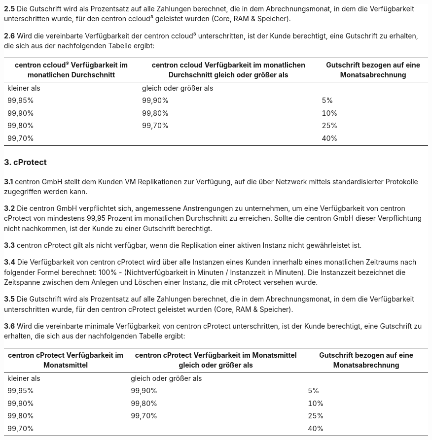**2.5** Die Gutschrift wird als Prozentsatz auf alle Zahlungen berechnet, die in dem Abrechnungsmonat, in dem die Verfügbarkeit unterschritten wurde, für den centron ccloud³ geleistet wurden (Core, RAM & Speicher).

**2.6** Wird die vereinbarte Verfügbarkeit der centron ccloud³ unterschritten, ist der Kunde berechtigt, eine Gutschrift zu erhalten, die sich aus der nachfolgenden Tabelle ergibt:

| centron ccloud³ Verfügbarkeit im monatlichen Durchschnitt | centron ccloud Verfügbarkeit im monatlichen Durchschnitt gleich oder größer als | Gutschrift bezogen auf eine Monatsabrechnung |
| --------------------------------------------------------- | ------------------------------------------------------------------------------- | -------------------------------------------- |
| kleiner als                                               | gleich oder größer als                                                          |                                              |
| 99,95%                                                    | 99,90%                                                                          | 5%                                           |
| 99,90%                                                    | 99,80%                                                                          | 10%                                          |
| 99,80%                                                    | 99,70%                                                                          | 25%                                          |
| 99,70%                                                    | ​                                                                               | 40%                                          |

### 3. cProtect <a href="#id-3.-cprotect" id="id-3.-cprotect"></a>

**3.1** centron GmbH stellt dem Kunden VM Replikationen zur Verfügung, auf die über Netzwerk mittels standardisierter Protokolle zugegriffen werden kann.

**3.2** Die centron GmbH verpflichtet sich, angemessene Anstrengungen zu unternehmen, um eine Verfügbarkeit von centron cProtect von mindestens 99,95 Prozent im monatlichen Durchschnitt zu erreichen. Sollte die centron GmbH dieser Verpflichtung nicht nachkommen, ist der Kunde zu einer Gutschrift berechtigt.

**3.3** centron cProtect gilt als nicht verfügbar, wenn die Replikation einer aktiven Instanz nicht gewährleistet ist.

**3.4** Die Verfügbarkeit von centron cProtect wird über alle Instanzen eines Kunden innerhalb eines monatlichen Zeitraums nach folgender Formel berechnet: 100% - (Nichtverfügbarkeit in Minuten / Instanzzeit in Minuten). Die Instanzzeit bezeichnet die Zeitspanne zwischen dem Anlegen und Löschen einer Instanz, die mit cProtect versehen wurde.

**3.5** Die Gutschrift wird als Prozentsatz auf alle Zahlungen berechnet, die in dem Abrechnungsmonat, in dem die Verfügbarkeit unterschritten wurde, für den centron cProtect geleistet wurden (Core, RAM & Speicher).

**3.6** Wird die vereinbarte minimale Verfügbarkeit von centron cProtect unterschritten, ist der Kunde berechtigt, eine Gutschrift zu erhalten, die sich aus der nachfolgenden Tabelle ergibt:

| centron cProtect Verfügbarkeit im Monatsmittel | centron cProtect Verfügbarkeit im Monatsmittel gleich oder größer als | Gutschrift bezogen auf eine Monatsabrechnung |
| ---------------------------------------------- | --------------------------------------------------------------------- | -------------------------------------------- |
| kleiner als                                    | gleich oder größer als                                                |                                              |
| 99,95%                                         | 99,90%                                                                | 5%                                           |
| 99,90%                                         | 99,80%                                                                | 10%                                          |
| 99,80%                                         | 99,70%                                                                | 25%                                          |
| 99,70%                                         | ​                                                                     | 40%                                          |
